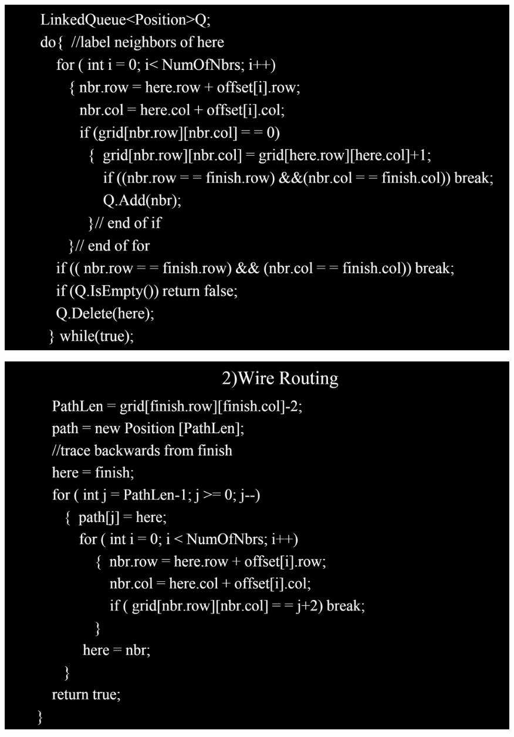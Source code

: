 ![1571651983491](数据结构笔记.assets/1571651983491.png)

![1571651997793](数据结构笔记.assets/1571651997793.png)